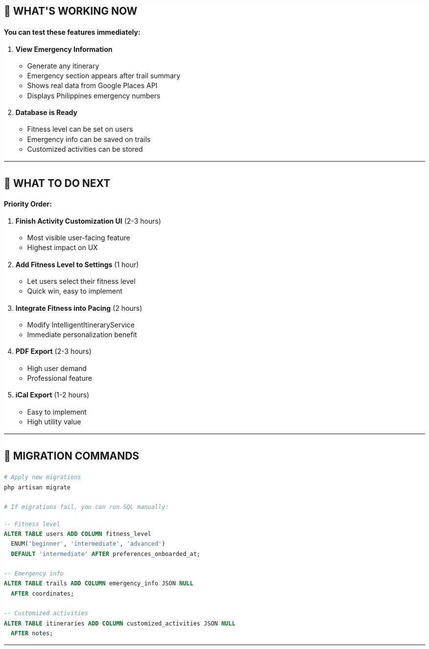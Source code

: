 
## 🚀 WHAT'S WORKING NOW

**You can test these features immediately:**

1. **View Emergency Information**
   - Generate any itinerary
   - Emergency section appears after trail summary
   - Shows real data from Google Places API
   - Displays Philippines emergency numbers

2. **Database is Ready**
   - Fitness level can be set on users
   - Emergency info can be saved on trails
   - Customized activities can be stored

---

## 🔧 WHAT TO DO NEXT

**Priority Order:**

1. **Finish Activity Customization UI** (2-3 hours)
   - Most visible user-facing feature
   - Highest impact on UX

2. **Add Fitness Level to Settings** (1 hour)
   - Let users select their fitness level
   - Quick win, easy to implement

3. **Integrate Fitness into Pacing** (2 hours)
   - Modify IntelligentItineraryService
   - Immediate personalization benefit

4. **PDF Export** (2-3 hours)
   - High user demand
   - Professional feature

5. **iCal Export** (1-2 hours)
   - Easy to implement
   - High utility value

---

## 💾 MIGRATION COMMANDS

```bash
# Apply new migrations
php artisan migrate

# If migrations fail, you can run SQL manually:
```

```sql
-- Fitness level
ALTER TABLE users ADD COLUMN fitness_level 
  ENUM('beginner', 'intermediate', 'advanced') 
  DEFAULT 'intermediate' AFTER preferences_onboarded_at;

-- Emergency info
ALTER TABLE trails ADD COLUMN emergency_info JSON NULL 
  AFTER coordinates;

-- Customized activities
ALTER TABLE itineraries ADD COLUMN customized_activities JSON NULL 
  AFTER notes;
```

---